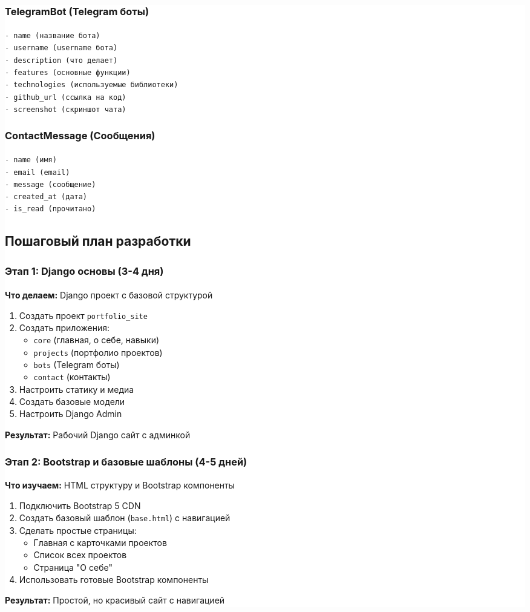 ### TelegramBot (Telegram боты)

```python
- name (название бота)
- username (username бота)
- description (что делает)
- features (основные функции)
- technologies (используемые библиотеки)
- github_url (ссылка на код)
- screenshot (скриншот чата)
```

### ContactMessage (Сообщения)

```python
- name (имя)
- email (email)
- message (сообщение)
- created_at (дата)
- is_read (прочитано)
```

## Пошаговый план разработки

### Этап 1: Django основы (3-4 дня)

**Что делаем:** Django проект с базовой структурой

1. Создать проект `portfolio_site`
2. Создать приложения:
   - `core` (главная, о себе, навыки)
   - `projects` (портфолио проектов)
   - `bots` (Telegram боты)
   - `contact` (контакты)
3. Настроить статику и медиа
4. Создать базовые модели
5. Настроить Django Admin

**Результат:** Рабочий Django сайт с админкой

### Этап 2: Bootstrap и базовые шаблоны (4-5 дней)

**Что изучаем:** HTML структуру и Bootstrap компоненты

1. Подключить Bootstrap 5 CDN
2. Создать базовый шаблон (`base.html`) с навигацией
3. Сделать простые страницы:
   - Главная с карточками проектов
   - Список всех проектов
   - Страница "О себе"
4. Использовать готовые Bootstrap компоненты

**Результат:** Простой, но красивый сайт с навигацией
